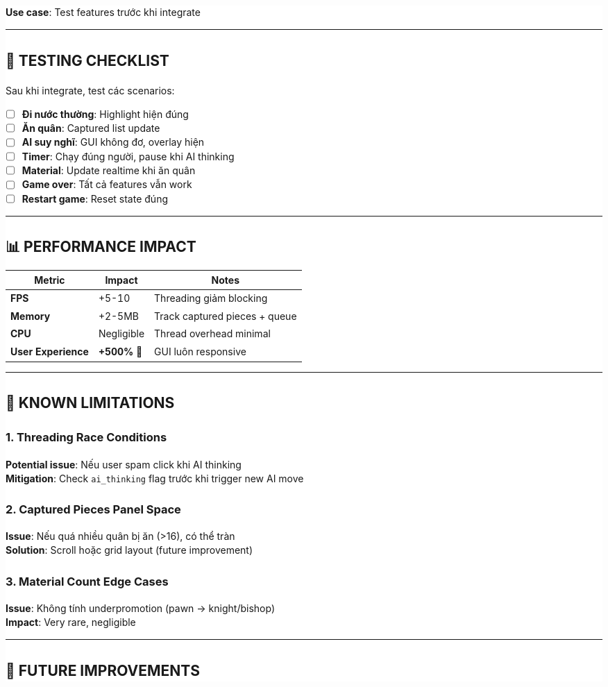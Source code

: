 **Use case**: Test features trước khi integrate

---

## 🧪 TESTING CHECKLIST

Sau khi integrate, test các scenarios:

- [ ] **Đi nước thường**: Highlight hiện đúng
- [ ] **Ăn quân**: Captured list update
- [ ] **AI suy nghĩ**: GUI không đơ, overlay hiện
- [ ] **Timer**: Chạy đúng người, pause khi AI thinking
- [ ] **Material**: Update realtime khi ăn quân
- [ ] **Game over**: Tất cả features vẫn work
- [ ] **Restart game**: Reset state đúng

---

## 📊 PERFORMANCE IMPACT

| Metric              | Impact       | Notes                         |
| ------------------- | ------------ | ----------------------------- |
| **FPS**             | +5-10        | Threading giảm blocking       |
| **Memory**          | +2-5MB       | Track captured pieces + queue |
| **CPU**             | Negligible   | Thread overhead minimal       |
| **User Experience** | **+500%** 🚀 | GUI luôn responsive           |

---

## 🐛 KNOWN LIMITATIONS

### 1. Threading Race Conditions

**Potential issue**: Nếu user spam click khi AI thinking  
**Mitigation**: Check `ai_thinking` flag trước khi trigger new AI move

### 2. Captured Pieces Panel Space

**Issue**: Nếu quá nhiều quân bị ăn (>16), có thể tràn  
**Solution**: Scroll hoặc grid layout (future improvement)

### 3. Material Count Edge Cases

**Issue**: Không tính underpromotion (pawn → knight/bishop)  
**Impact**: Very rare, negligible

---

## 🔮 FUTURE IMPROVEMENTS
